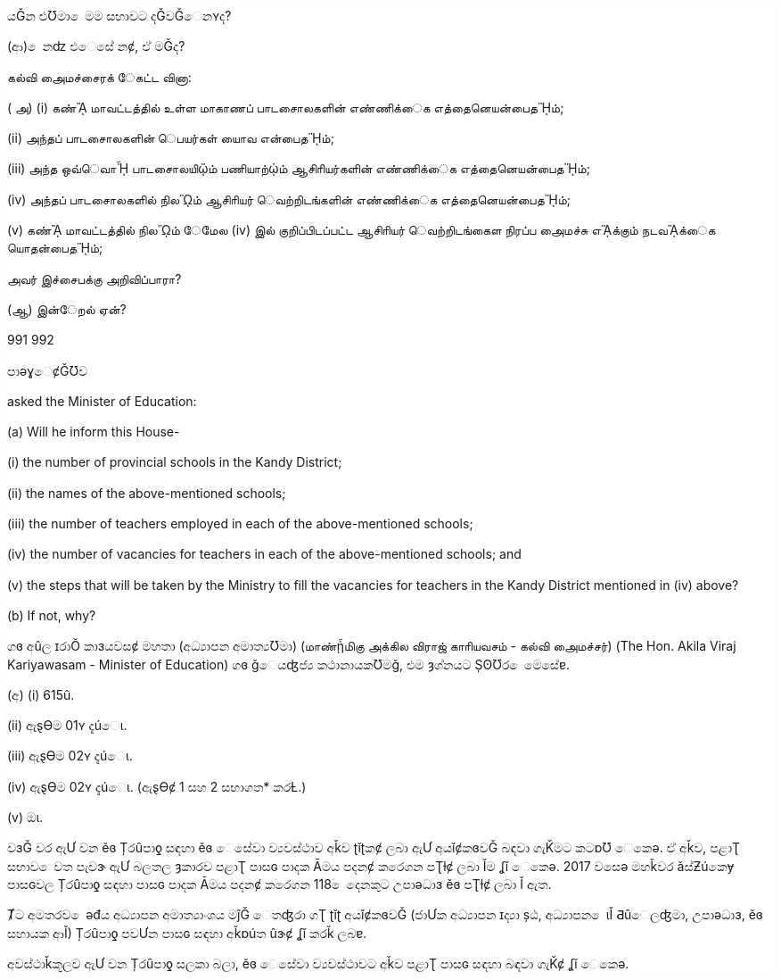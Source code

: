 යǦන එƱමා ෙමම සභාවට දǦවǦෙනʏද?

(ආ) ෙනʣ එෙසේ නȼ, ඒ මǦද?

கல்வி அைமச்சைரக் ேகட்ட வினா:

( அ) (i) கண்ᾊ மாவட்டத்தில் உள்ள மாகாணப் பாடசாைலகளின் எண்ணிக்ைக எத்தைனெயன்பைதᾜம்;

(ii) அந்தப் பாடசாைலகளின் ெபயர்கள் யாைவ என்பைதᾜம்;

(iii) அந்த ஒவ்ெவாᾞ பாடசாைலயிᾤம் பணியாற்ᾠம் ஆசிாியர்களின் எண்ணிக்ைக எத்தைனெயன்பைதᾜம்;

(iv) அந்தப் பாடசாைலகளில் நிலᾫம் ஆசிாியர் ெவற்றிடங்களின் எண்ணிக்ைக எத்தைனெயன்பைதᾜம்;

(v) கண்ᾊ மாவட்டத்தில் நிலᾫம் ேமேல (iv) இல் குறிப்பிடப்பட்ட ஆசிாியர் ெவற்றிடங்கைள நிரப்ப அைமச்சு எᾌக்கும் நடவᾊக்ைக யாெதன்பைதᾜம்;

அவர் இச்சைபக்கு அறிவிப்பாரா?

(ஆ) இன்ேறல் ஏன்?

991 992

පාəɣෙȼǦƱව

asked the Minister of Education:

(a) Will he inform this House-

(i) the number of provincial schools in the Kandy District;

(ii) the names of the above-mentioned schools;

(iii) the number of teachers employed in each of the above-mentioned schools;

(iv) the number of vacancies for teachers in each of the above-mentioned schools; and

(v) the steps that will be taken by the Ministry to fill the vacancies for teachers in the Kandy District mentioned in (iv) above?

(b) If not, why?

ගɞ අûල ɪරාŎ කාɜයවසȼ මහතා (අධ්‍යාපන අමාත්‍යƱමා) (மாண்ᾗமிகு அக்கில விராஜ் காாியவசம் - கல்வி அைமச்சர்) (The Hon. Akila Viraj Kariyawasam - Minister of Education) ගɞ ǧෙයʤජ්‍ය කථානායකƱමǧ, එම ȝශ්නයට ȘʘƱර ෙමෙසේɐ.

(අ) (i) 615û.

(ii) ඇȿƟම 01ʏ දැúෙɩ.

(iii) ඇȿƟම 02ʏ දැúෙɩ.

(iv) ඇȿƟම 02ʏ දැúෙɩ. (ඇȿƟȼ 1 සහ 2 සභාගත* කරȽ.)

(v) ඔɩ.

වɜǦ වර ඇƯ වන ěɞ Țරȗපාƍ සඳහා ěɞ ෙසේවා ව්‍යවස්ථාව අǩව ʈǐʈකȼ ලබා ඇƯ අයǐȼකɞවǦ බඳවා ගැǨමට කටɒƱ ෙකෙə. ඒ අǩව, පළාƮ සභාව ෙවත පැවɝ ඇƯ බලතල ȝකාරව පළාƮ පාසɢ පාදක Āමය පදනȼ කරෙගන පƮɫȼ ලබා Ǐම ʆǐ ෙකෙə. 2017 වසෙə මහǩවර ǎස්Ƶúකෙɏ පාසɢවල Țරȗපාƍ සඳහා පාසɢ පාදක Āමය පදනȼ කරෙගන 118 ෙදෙනකුට උපාǝධාɜ ěɞ පƮɫȼ ලබා Ǐ ඇත.

Ⱦට අමතරව ෙəđය අධ්‍යාපන අමාත්‍යාංශය මĵǦ ෙතʤරා ගƮ ʈǐʈ අයǐȼකɞවǦ (ජාƯක අධ්‍යාපන ɪද්‍යා șඨ, අධ්‍යාපන ෙɩǏ Ƌȗෙලʤමා, උපාǝධාɜ, ěɞ සහායක ආǏ) Țරȗපාƍ පවƯන පාසɢ සඳහා අǩɒúත ûɝȼ ʆǐ කරǩ ලබɐ.

අවස්ථාǩකූලව ඇƯ වන Țරȗපාƍ සලකා බලා, ěɞ ෙසේවා ව්‍යවස්ථාවට අǩව පළාƮ පාසɢ සඳහා බඳවා ගැǨȼ ʆǐ ෙකෙə.
